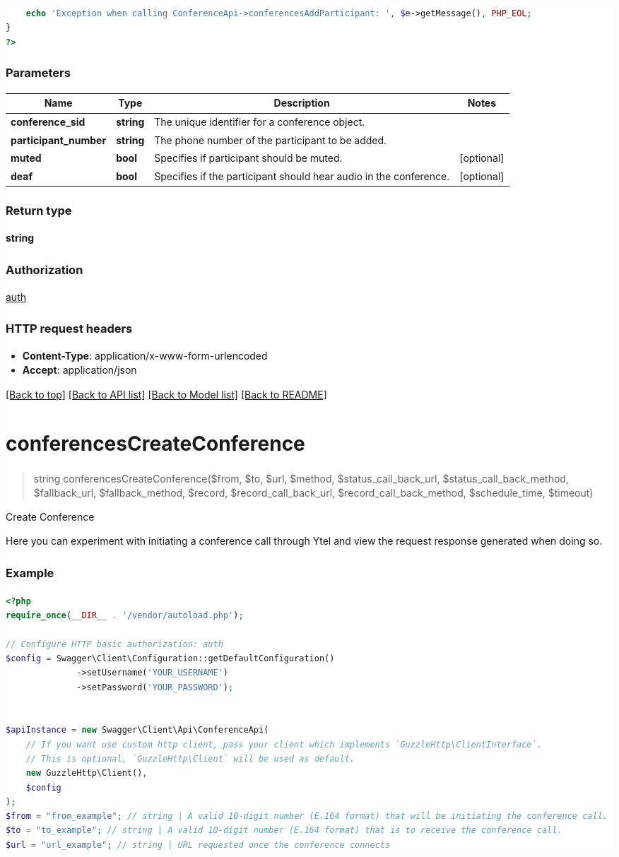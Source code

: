 ```php
    echo 'Exception when calling ConferenceApi->conferencesAddParticipant: ', $e->getMessage(), PHP_EOL;
}
?>
```

### Parameters

Name | Type | Description  | Notes
------------- | ------------- | ------------- | -------------
 **conference_sid** | **string**| The unique identifier for a conference object. |
 **participant_number** | **string**| The phone number of the participant to be added. |
 **muted** | **bool**| Specifies if participant should be muted. | [optional]
 **deaf** | **bool**| Specifies if the participant should hear audio in the conference. | [optional]

### Return type

**string**

### Authorization

[auth](../../README.md#auth)

### HTTP request headers

 - **Content-Type**: application/x-www-form-urlencoded
 - **Accept**: application/json

[[Back to top]](#) [[Back to API list]](../../README.md#documentation-for-api-endpoints) [[Back to Model list]](../../README.md#documentation-for-models) [[Back to README]](../../README.md)

# **conferencesCreateConference**
> string conferencesCreateConference($from, $to, $url, $method, $status_call_back_url, $status_call_back_method, $fallback_url, $fallback_method, $record, $record_call_back_url, $record_call_back_method, $schedule_time, $timeout)

Create Conference

Here you can experiment with initiating a conference call through Ytel and view the request response generated when doing so.

### Example
```php
<?php
require_once(__DIR__ . '/vendor/autoload.php');

// Configure HTTP basic authorization: auth
$config = Swagger\Client\Configuration::getDefaultConfiguration()
              ->setUsername('YOUR_USERNAME')
              ->setPassword('YOUR_PASSWORD');


$apiInstance = new Swagger\Client\Api\ConferenceApi(
    // If you want use custom http client, pass your client which implements `GuzzleHttp\ClientInterface`.
    // This is optional, `GuzzleHttp\Client` will be used as default.
    new GuzzleHttp\Client(),
    $config
);
$from = "from_example"; // string | A valid 10-digit number (E.164 format) that will be initiating the conference call.
$to = "to_example"; // string | A valid 10-digit number (E.164 format) that is to receive the conference call.
$url = "url_example"; // string | URL requested once the conference connects
```